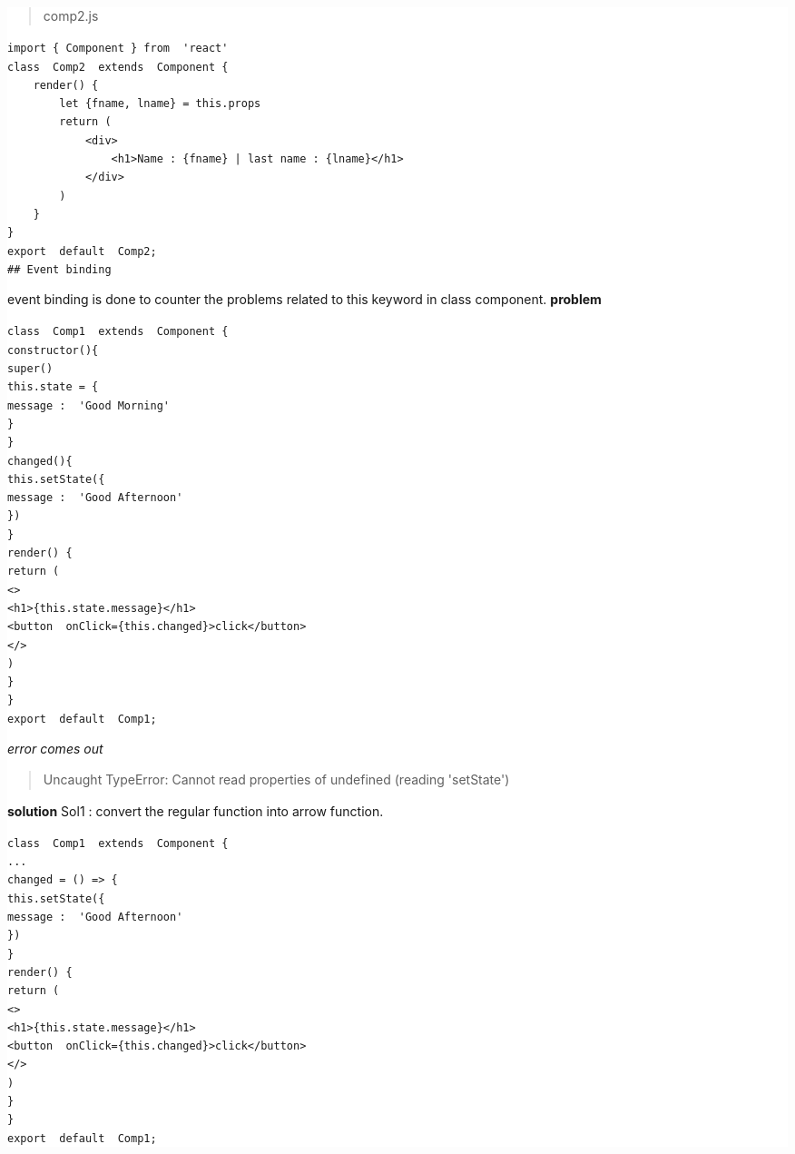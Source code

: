 > comp2.js

    import { Component } from  'react'
    class  Comp2  extends  Component {
	    render() {
		    let {fname, lname} = this.props
		    return (
			    <div>
				    <h1>Name : {fname} | last name : {lname}</h1>
			    </div>
		    )
	    }
    }
    export  default  Comp2;
	## Event binding
event binding is done to counter the problems related to this keyword in class component.
**problem**

    class  Comp1  extends  Component {
    constructor(){
    super()
    this.state = {
    message :  'Good Morning'
    }
    }
    changed(){
    this.setState({
    message :  'Good Afternoon'
    })
    }
    render() {
    return (
    <>
    <h1>{this.state.message}</h1>
    <button  onClick={this.changed}>click</button>
    </>
    )
    }
    }
    export  default  Comp1;
*error comes out*

> Uncaught TypeError: Cannot read properties of undefined (reading
> 'setState')

**solution**
Sol1 : convert the regular function into arrow function.

    class  Comp1  extends  Component {
    ...
    changed = () => {
    this.setState({
    message :  'Good Afternoon'
    })
    }
    render() {
    return (
    <>
    <h1>{this.state.message}</h1>
    <button  onClick={this.changed}>click</button>
    </>
    )
    }
    }
    export  default  Comp1;